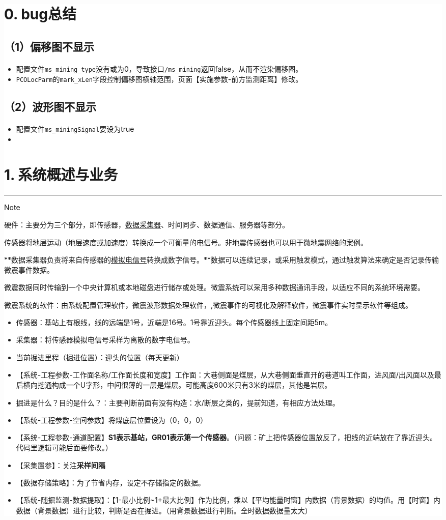 

# 0. bug总结

## （1）偏移图不显示

* 配置文件`ms_mining_type`没有或为0，导致接口`/ms_mining`返回false，从而不渲染偏移图。
* `PCOLocParm`的`mark_xLen`字段控制偏移图横轴范围，页面【实施参数-前方监测距离】修改。

## （2）波形图不显示

* 配置文件`ms_miningSignal`要设为true
* 



# 1. 系统概述与业务

---

> [!NOTE]
>
> 硬件：主要分为三个部分，即传感器，[数据采集器](https://baike.baidu.com/item/数据采集器/5133325?fromModule=lemma_inlink)、时间同步、数据通信、服务器等部分。
>
> 传感器将地层运动（地层速度或加速度）转换成一个可衡量的电信号。非地震传感器也可以用于微地震网络的案例。
>
> **数据采集器负责将来自传感器的[模拟电信号](https://baike.baidu.com/item/模拟电信号/15567035?fromModule=lemma_inlink)转换成数字信号。**数据可以连续记录，或采用触发模式，通过触发算法来确定是否记录传输微震事件数据。
>
> 微震数据同时传输到一个中央计算机或本地磁盘进行储存或处理。微震系统可以采用多种数据通讯手段，以适应不同的系统环境需要。
>
> 微震系统的软件：由系统配置管理软件，微震波形数据处理软件，,微震事件的可视化及解释软件，微震事件实时显示软件等组成。

* 传感器：基站上有根线，线的远端是1号，近端是16号。1号靠近迎头。每个传感器线上固定间距5m。

* 采集器：将传感器模拟电信号采样为离散的数字电信号。

* 当前掘进里程（掘进位置）：迎头的位置（每天更新）

* 【系统-工程参数-工作面名称/工作面长度和宽度】工作面：大巷侧面是煤层，从大巷侧面垂直开的巷道叫工作面，进风面/出风面以及最后横向挖通构成一个U字形，中间很薄的一层是煤层。可能高度600米只有3米的煤层，其他是岩层。

* 掘进是什么？目的是什么？：主要判断前面有没有构造：水/断层之类的，提前知道，有相应方法处理。

* 【系统-工程参数-空间参数】将煤底层位置设为（0，0，0）

* 【系统-工程参数-通道配置】**S1表示基站，GR01表示第一个传感器**。（问题：矿上把传感器位置放反了，把线的近端放在了靠近迎头。代码里逻辑可能后面要修改。）

* 【采集置参】：关注**采样间隔**

* 【数据存储策略】：为了节省内存，设定不存储指定的数据。

* 【系统-随掘监测-数据提取】：【1-最小比例~1+最大比例】作为比例，乘以【平均能量时窗】内数据（背景数据）的均值。用【时窗】内数据（背景数据）进行比较，判断是否在掘进。（用背景数据进行判断。全时数据数据量太大）
